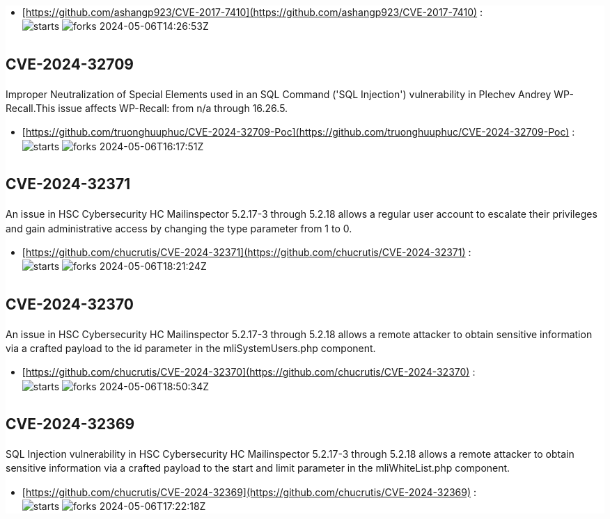 - [https://github.com/ashangp923/CVE-2017-7410](https://github.com/ashangp923/CVE-2017-7410) :  
![starts](https://img.shields.io/github/stars/ashangp923/CVE-2017-7410.svg) 
![forks](https://img.shields.io/github/forks/ashangp923/CVE-2017-7410.svg) 
2024-05-06T14:26:53Z

## CVE-2024-32709
 Improper Neutralization of Special Elements used in an SQL Command ('SQL Injection') vulnerability in Plechev Andrey WP-Recall.This issue affects WP-Recall: from n/a through 16.26.5.

- [https://github.com/truonghuuphuc/CVE-2024-32709-Poc](https://github.com/truonghuuphuc/CVE-2024-32709-Poc) :  
![starts](https://img.shields.io/github/stars/truonghuuphuc/CVE-2024-32709-Poc.svg) 
![forks](https://img.shields.io/github/forks/truonghuuphuc/CVE-2024-32709-Poc.svg) 
2024-05-06T16:17:51Z

## CVE-2024-32371
 An issue in HSC Cybersecurity HC Mailinspector 5.2.17-3 through 5.2.18 allows a regular user account to escalate their privileges and gain administrative access by changing the type parameter from 1 to 0.

- [https://github.com/chucrutis/CVE-2024-32371](https://github.com/chucrutis/CVE-2024-32371) :  
![starts](https://img.shields.io/github/stars/chucrutis/CVE-2024-32371.svg) 
![forks](https://img.shields.io/github/forks/chucrutis/CVE-2024-32371.svg) 
2024-05-06T18:21:24Z

## CVE-2024-32370
 An issue in HSC Cybersecurity HC Mailinspector 5.2.17-3 through 5.2.18 allows a remote attacker to obtain sensitive information via a crafted payload to the id parameter in the mliSystemUsers.php component.

- [https://github.com/chucrutis/CVE-2024-32370](https://github.com/chucrutis/CVE-2024-32370) :  
![starts](https://img.shields.io/github/stars/chucrutis/CVE-2024-32370.svg) 
![forks](https://img.shields.io/github/forks/chucrutis/CVE-2024-32370.svg) 
2024-05-06T18:50:34Z

## CVE-2024-32369
 SQL Injection vulnerability in HSC Cybersecurity HC Mailinspector 5.2.17-3 through 5.2.18 allows a remote attacker to obtain sensitive information via a crafted payload to the start and limit parameter in the mliWhiteList.php component.

- [https://github.com/chucrutis/CVE-2024-32369](https://github.com/chucrutis/CVE-2024-32369) :  
![starts](https://img.shields.io/github/stars/chucrutis/CVE-2024-32369.svg) 
![forks](https://img.shields.io/github/forks/chucrutis/CVE-2024-32369.svg) 
2024-05-06T17:22:18Z
